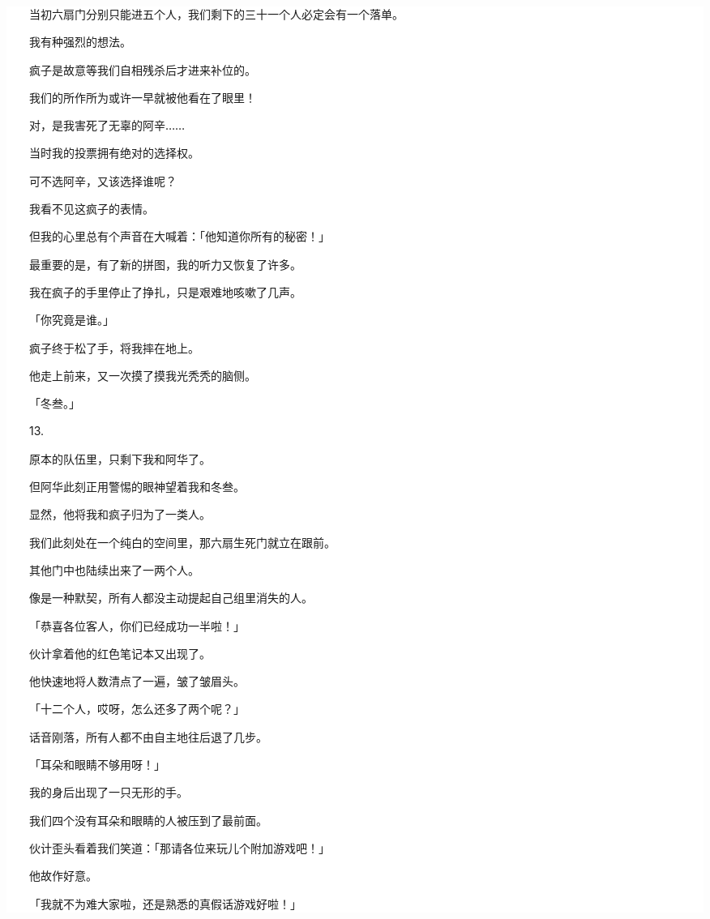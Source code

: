 &emsp;&emsp;当初六扇门分别只能进五个人，我们剩下的三十一个人必定会有一个落单。  
  
&emsp;&emsp;我有种强烈的想法。  
  
&emsp;&emsp;疯子是故意等我们自相残杀后才进来补位的。  
  
&emsp;&emsp;我们的所作所为或许一早就被他看在了眼里！  
  
&emsp;&emsp;对，是我害死了无辜的阿辛……  
  
&emsp;&emsp;当时我的投票拥有绝对的选择权。  
  
&emsp;&emsp;可不选阿辛，又该选择谁呢？  
  
&emsp;&emsp;我看不见这疯子的表情。  
  
&emsp;&emsp;但我的心里总有个声音在大喊着：「他知道你所有的秘密！」  
  
&emsp;&emsp;最重要的是，有了新的拼图，我的听力又恢复了许多。  
  
&emsp;&emsp;我在疯子的手里停止了挣扎，只是艰难地咳嗽了几声。  
  
&emsp;&emsp;「你究竟是谁。」  
  
&emsp;&emsp;疯子终于松了手，将我摔在地上。  
  
&emsp;&emsp;他走上前来，又一次摸了摸我光秃秃的脑侧。  
  
&emsp;&emsp;「冬叁。」  
  
&emsp;&emsp;13.  
  
&emsp;&emsp;原本的队伍里，只剩下我和阿华了。  
  
&emsp;&emsp;但阿华此刻正用警惕的眼神望着我和冬叁。  
  
&emsp;&emsp;显然，他将我和疯子归为了一类人。  
  
&emsp;&emsp;我们此刻处在一个纯白的空间里，那六扇生死门就立在跟前。  
  
&emsp;&emsp;其他门中也陆续出来了一两个人。  
  
&emsp;&emsp;像是一种默契，所有人都没主动提起自己组里消失的人。  
  
&emsp;&emsp;「恭喜各位客人，你们已经成功一半啦！」  
  
&emsp;&emsp;伙计拿着他的红色笔记本又出现了。  
  
&emsp;&emsp;他快速地将人数清点了一遍，皱了皱眉头。  
  
&emsp;&emsp;「十二个人，哎呀，怎么还多了两个呢？」  
  
&emsp;&emsp;话音刚落，所有人都不由自主地往后退了几步。  
  
&emsp;&emsp;「耳朵和眼睛不够用呀！」  
  
&emsp;&emsp;我的身后出现了一只无形的手。  
  
&emsp;&emsp;我们四个没有耳朵和眼睛的人被压到了最前面。  
  
&emsp;&emsp;伙计歪头看着我们笑道：「那请各位来玩儿个附加游戏吧！」  
  
&emsp;&emsp;他故作好意。  
  
&emsp;&emsp;「我就不为难大家啦，还是熟悉的真假话游戏好啦！」  
  